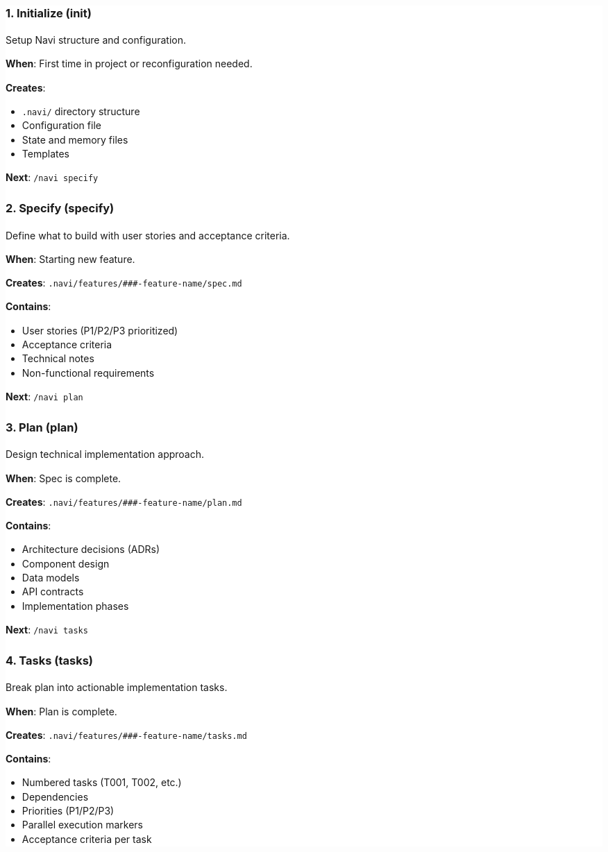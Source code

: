### 1. Initialize (init)

Setup Navi structure and configuration.

**When**: First time in project or reconfiguration needed.

**Creates**:
- `.navi/` directory structure
- Configuration file
- State and memory files
- Templates

**Next**: `/navi specify`

### 2. Specify (specify)

Define what to build with user stories and acceptance criteria.

**When**: Starting new feature.

**Creates**: `.navi/features/###-feature-name/spec.md`

**Contains**:
- User stories (P1/P2/P3 prioritized)
- Acceptance criteria
- Technical notes
- Non-functional requirements

**Next**: `/navi plan`

### 3. Plan (plan)

Design technical implementation approach.

**When**: Spec is complete.

**Creates**: `.navi/features/###-feature-name/plan.md`

**Contains**:
- Architecture decisions (ADRs)
- Component design
- Data models
- API contracts
- Implementation phases

**Next**: `/navi tasks`

### 4. Tasks (tasks)

Break plan into actionable implementation tasks.

**When**: Plan is complete.

**Creates**: `.navi/features/###-feature-name/tasks.md`

**Contains**:
- Numbered tasks (T001, T002, etc.)
- Dependencies
- Priorities (P1/P2/P3)
- Parallel execution markers
- Acceptance criteria per task
